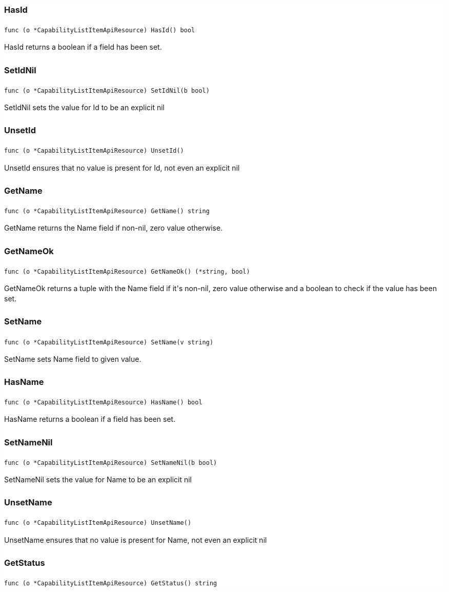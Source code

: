 ### HasId

`func (o *CapabilityListItemApiResource) HasId() bool`

HasId returns a boolean if a field has been set.

### SetIdNil

`func (o *CapabilityListItemApiResource) SetIdNil(b bool)`

 SetIdNil sets the value for Id to be an explicit nil

### UnsetId
`func (o *CapabilityListItemApiResource) UnsetId()`

UnsetId ensures that no value is present for Id, not even an explicit nil
### GetName

`func (o *CapabilityListItemApiResource) GetName() string`

GetName returns the Name field if non-nil, zero value otherwise.

### GetNameOk

`func (o *CapabilityListItemApiResource) GetNameOk() (*string, bool)`

GetNameOk returns a tuple with the Name field if it's non-nil, zero value otherwise
and a boolean to check if the value has been set.

### SetName

`func (o *CapabilityListItemApiResource) SetName(v string)`

SetName sets Name field to given value.

### HasName

`func (o *CapabilityListItemApiResource) HasName() bool`

HasName returns a boolean if a field has been set.

### SetNameNil

`func (o *CapabilityListItemApiResource) SetNameNil(b bool)`

 SetNameNil sets the value for Name to be an explicit nil

### UnsetName
`func (o *CapabilityListItemApiResource) UnsetName()`

UnsetName ensures that no value is present for Name, not even an explicit nil
### GetStatus

`func (o *CapabilityListItemApiResource) GetStatus() string`
